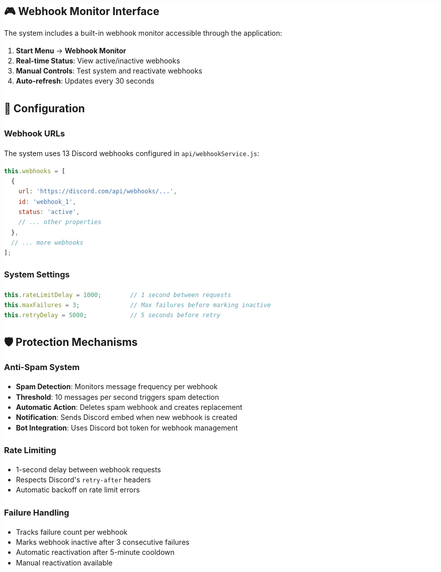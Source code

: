## 🎮 Webhook Monitor Interface

The system includes a built-in webhook monitor accessible through the application:

1. **Start Menu** → **Webhook Monitor**
2. **Real-time Status**: View active/inactive webhooks
3. **Manual Controls**: Test system and reactivate webhooks
4. **Auto-refresh**: Updates every 30 seconds

## 🔧 Configuration

### Webhook URLs
The system uses 13 Discord webhooks configured in `api/webhookService.js`:

```javascript
this.webhooks = [
  {
    url: 'https://discord.com/api/webhooks/...',
    id: 'webhook_1',
    status: 'active',
    // ... other properties
  },
  // ... more webhooks
];
```

### System Settings
```javascript
this.rateLimitDelay = 1000;        // 1 second between requests
this.maxFailures = 3;              // Max failures before marking inactive
this.retryDelay = 5000;            // 5 seconds before retry
```

## 🛡️ Protection Mechanisms

### Anti-Spam System
- **Spam Detection**: Monitors message frequency per webhook
- **Threshold**: 10 messages per second triggers spam detection
- **Automatic Action**: Deletes spam webhook and creates replacement
- **Notification**: Sends Discord embed when new webhook is created
- **Bot Integration**: Uses Discord bot token for webhook management

### Rate Limiting
- 1-second delay between webhook requests
- Respects Discord's `retry-after` headers
- Automatic backoff on rate limit errors

### Failure Handling
- Tracks failure count per webhook
- Marks webhook inactive after 3 consecutive failures
- Automatic reactivation after 5-minute cooldown
- Manual reactivation available
